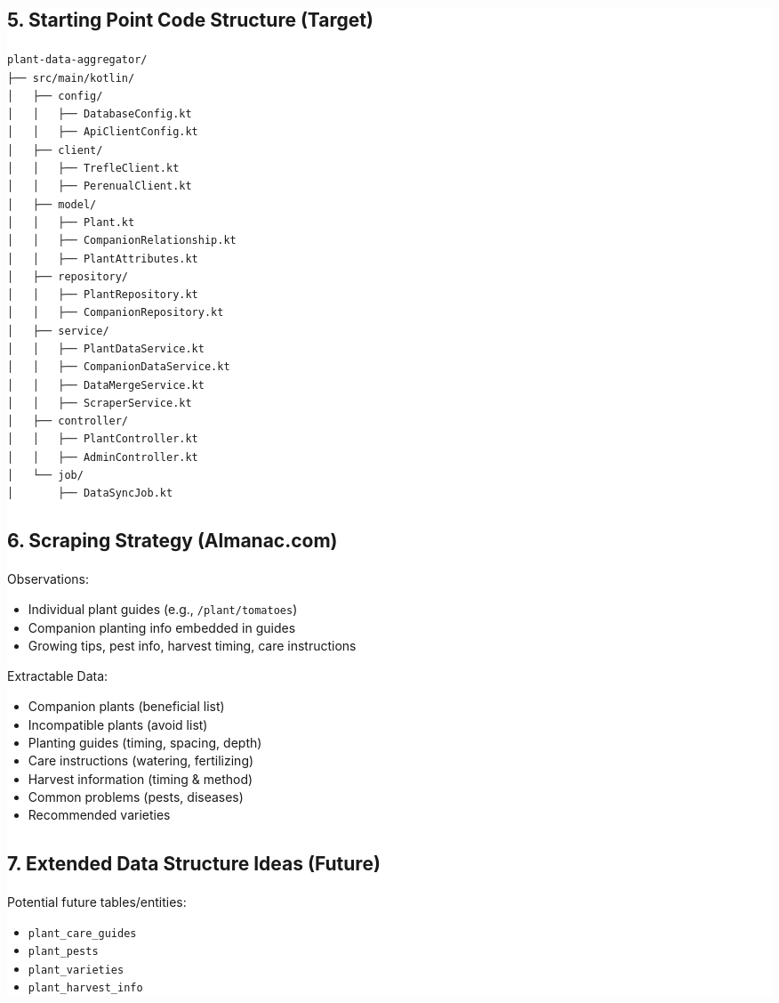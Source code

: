 ## 5. Starting Point Code Structure (Target)
```
plant-data-aggregator/
├── src/main/kotlin/
│   ├── config/
│   │   ├── DatabaseConfig.kt
│   │   ├── ApiClientConfig.kt
│   ├── client/
│   │   ├── TrefleClient.kt
│   │   ├── PerenualClient.kt
│   ├── model/
│   │   ├── Plant.kt
│   │   ├── CompanionRelationship.kt
│   │   ├── PlantAttributes.kt
│   ├── repository/
│   │   ├── PlantRepository.kt
│   │   ├── CompanionRepository.kt
│   ├── service/
│   │   ├── PlantDataService.kt
│   │   ├── CompanionDataService.kt
│   │   ├── DataMergeService.kt
│   │   ├── ScraperService.kt
│   ├── controller/
│   │   ├── PlantController.kt
│   │   ├── AdminController.kt
│   └── job/
│       ├── DataSyncJob.kt
```

## 6. Scraping Strategy (Almanac.com)
Observations:
- Individual plant guides (e.g., `/plant/tomatoes`)
- Companion planting info embedded in guides
- Growing tips, pest info, harvest timing, care instructions

Extractable Data:
- Companion plants (beneficial list)
- Incompatible plants (avoid list)
- Planting guides (timing, spacing, depth)
- Care instructions (watering, fertilizing)
- Harvest information (timing & method)
- Common problems (pests, diseases)
- Recommended varieties

## 7. Extended Data Structure Ideas (Future)
Potential future tables/entities:
- `plant_care_guides`
- `plant_pests`
- `plant_varieties`
- `plant_harvest_info`

